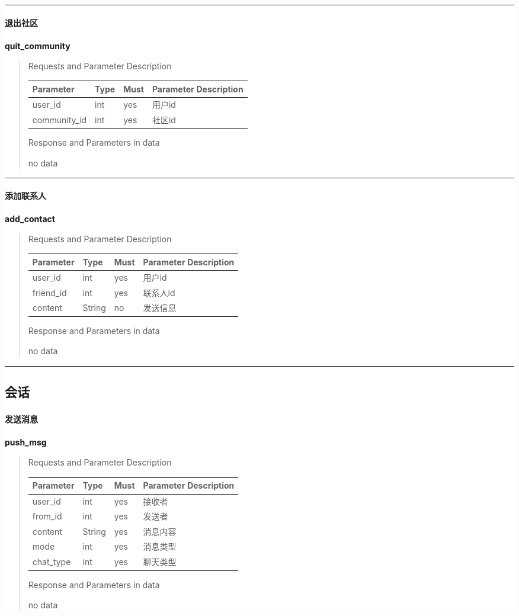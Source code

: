 ------

#### 退出社区

**quit_community**

> Requests and Parameter Description
>
> | Parameter    | Type | Must | Parameter Description |
> | :----------- | :--- | :--- | :-------------------- |
> | user_id      | int  | yes  | 用户id                |
> | community_id | int  | yes  | 社区id                |
>
> Response and Parameters in data
>
> no data

------



#### 添加联系人

**add_contact**

> Requests and Parameter Description
>
> | Parameter | Type   | Must | Parameter Description |
> | :-------- | :----- | :--- | :-------------------- |
> | user_id   | int    | yes  | 用户id                |
> | friend_id | int    | yes  | 联系人id              |
> | content   | String | no   | 发送信息              |
>
> Response and Parameters in data
>
> no data

------



## 会话

#### 发送消息

**push_msg**

> Requests and Parameter Description
>
> | Parameter | Type   | Must | Parameter Description |
> | :-------- | :----- | :--- | :-------------------- |
> | user_id   | int    | yes  | 接收者                |
> | from_id   | int    | yes  | 发送者                |
> | content   | String | yes  | 消息内容              |
> | mode      | int    | yes  | 消息类型              |
> | chat_type | int    | yes  | 聊天类型              |
>
> Response and Parameters in data
>
> no data
